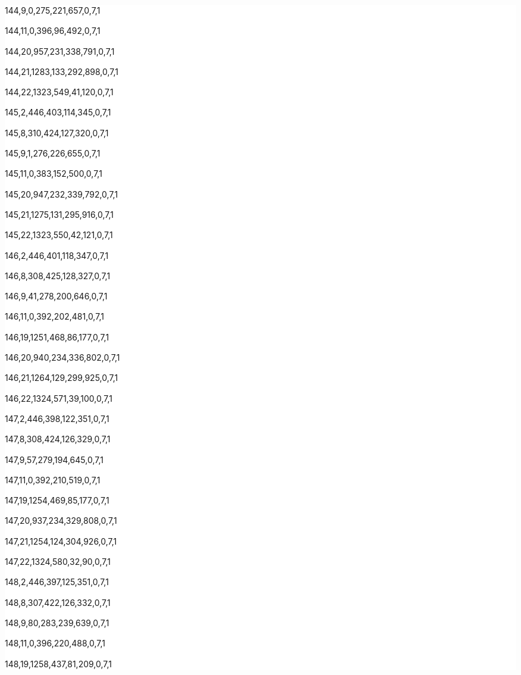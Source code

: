 144,9,0,275,221,657,0,7,1

144,11,0,396,96,492,0,7,1

144,20,957,231,338,791,0,7,1

144,21,1283,133,292,898,0,7,1

144,22,1323,549,41,120,0,7,1

145,2,446,403,114,345,0,7,1

145,8,310,424,127,320,0,7,1

145,9,1,276,226,655,0,7,1

145,11,0,383,152,500,0,7,1

145,20,947,232,339,792,0,7,1

145,21,1275,131,295,916,0,7,1

145,22,1323,550,42,121,0,7,1

146,2,446,401,118,347,0,7,1

146,8,308,425,128,327,0,7,1

146,9,41,278,200,646,0,7,1

146,11,0,392,202,481,0,7,1

146,19,1251,468,86,177,0,7,1

146,20,940,234,336,802,0,7,1

146,21,1264,129,299,925,0,7,1

146,22,1324,571,39,100,0,7,1

147,2,446,398,122,351,0,7,1

147,8,308,424,126,329,0,7,1

147,9,57,279,194,645,0,7,1

147,11,0,392,210,519,0,7,1

147,19,1254,469,85,177,0,7,1

147,20,937,234,329,808,0,7,1

147,21,1254,124,304,926,0,7,1

147,22,1324,580,32,90,0,7,1

148,2,446,397,125,351,0,7,1

148,8,307,422,126,332,0,7,1

148,9,80,283,239,639,0,7,1

148,11,0,396,220,488,0,7,1

148,19,1258,437,81,209,0,7,1
